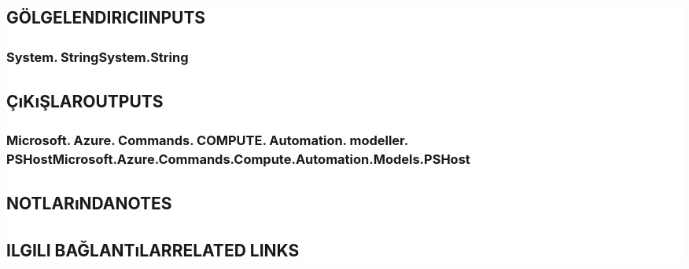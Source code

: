 ## <span data-ttu-id="2930d-145">GÖLGELENDIRICI</span><span class="sxs-lookup"><span data-stu-id="2930d-145">INPUTS</span></span>

### <span data-ttu-id="2930d-146">System. String</span><span class="sxs-lookup"><span data-stu-id="2930d-146">System.String</span></span>

## <span data-ttu-id="2930d-147">ÇıKıŞLAR</span><span class="sxs-lookup"><span data-stu-id="2930d-147">OUTPUTS</span></span>

### <span data-ttu-id="2930d-148">Microsoft. Azure. Commands. COMPUTE. Automation. modeller. PSHost</span><span class="sxs-lookup"><span data-stu-id="2930d-148">Microsoft.Azure.Commands.Compute.Automation.Models.PSHost</span></span>

## <span data-ttu-id="2930d-149">NOTLARıNDA</span><span class="sxs-lookup"><span data-stu-id="2930d-149">NOTES</span></span>

## <span data-ttu-id="2930d-150">ILGILI BAĞLANTıLAR</span><span class="sxs-lookup"><span data-stu-id="2930d-150">RELATED LINKS</span></span>

